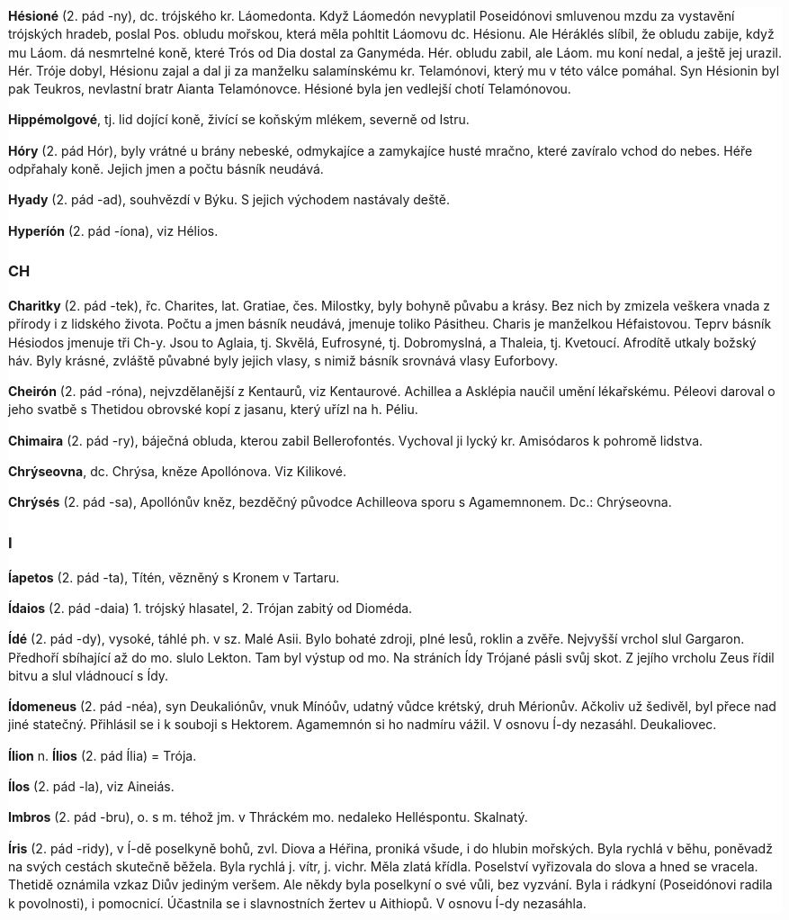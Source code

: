 **Hésioné** (2. pád -ny), dc. trójského kr. Láomedonta. Když Láomedón nevyplatil Poseidónovi smluvenou mzdu za vystavění trójských hradeb, poslal Pos. obludu mořskou, která měla pohltit Láomovu dc. Hésionu. Ale Héráklés slíbil, že obludu zabije, když mu Láom. dá nesmrtelné koně, které Trós od Dia dostal za Ganyméda. Hér. obludu zabil, ale Láom. mu koní nedal, a ještě jej urazil. Hér. Tróje dobyl, Hésionu zajal a dal ji za manželku salamínskému kr. Telamónovi, který mu v této válce pomáhal. Syn Hésionin byl pak Teukros, nevlastní bratr Aianta Telamónovce. Hésioné byla jen vedlejší chotí Telamónovou.

**Hippémolgové**, tj. lid dojící koně, živící se koňským mlékem, severně od Istru.

**Hóry** (2. pád Hór), byly vrátné u brány nebeské, odmykajíce a zamykajíce husté mračno, které zavíralo vchod do nebes. Héře odpřahaly koně. Jejich jmen a počtu básník neudává.

**Hyady** (2. pád -ad), souhvězdí v Býku. S jejich východem nastávaly deště.

**Hyperíón** (2. pád -íona), viz Hélios.

### CH

**Charitky** (2. pád -tek), řc. Charites, lat. Gratiae, čes. Milostky, byly bohyně půvabu a krásy. Bez nich by zmizela veškera vnada z přírody i z lidského života. Počtu a jmen básník neudává, jmenuje toliko Pásitheu. Charis je manželkou Héfaistovou. Teprv básník Hésiodos jmenuje tři Ch-y. Jsou to Aglaia, tj. Skvělá, Eufrosyné, tj. Dobromyslná, a Thaleia, tj. Kvetoucí. Afrodítě utkaly božský háv. Byly krásné, zvláště půvabné byly jejich vlasy, s nimiž básník srovnává vlasy Euforbovy.

**Cheirón** (2. pád -róna), nejvzdělanější z Kentaurů, viz Kentaurové. Achillea a Asklépia naučil umění lékařskému. Péleovi daroval o jeho svatbě s Thetidou obrovské kopí z jasanu, který uřízl na h. Péliu.

**Chimaira** (2. pád -ry), báječná obluda, kterou zabil Bellerofontés. Vychoval ji lycký kr. Amisódaros k pohromě lidstva.

**Chrýseovna**, dc. Chrýsa, kněze Apollónova. Viz Kilikové.

**Chrýsés** (2. pád -sa), Apollónův kněz, bezděčný původce Achilleova sporu s Agamemnonem. Dc.: Chrýseovna.

### I

**Íapetos** (2. pád -ta), Títén, vězněný s Kronem v Tartaru.

**Ídaios** (2. pád -daia) 1. trójský hlasatel, 2. Trójan zabitý od Dioméda.

**Ídé** (2. pád -dy), vysoké, táhlé ph. v sz. Malé Asii. Bylo bohaté zdroji, plné lesů, roklin a zvěře. Nejvyšší vrchol slul Gargaron. Předhoří sbíhající až do mo. slulo Lekton. Tam byl výstup od mo. Na stráních Ídy Trójané pásli svůj skot. Z jejího vrcholu Zeus řídil bitvu a slul vládnoucí s Ídy.

**Ídomeneus** (2. pád -néa), syn Deukaliónův, vnuk Mínóův, udatný vůdce krétský, druh Mérionův. Ačkoliv už šedivěl, byl přece nad jiné statečný. Přihlásil se i k souboji s Hektorem. Agamemnón si ho nadmíru vážil. V osnovu Í-dy nezasáhl. Deukaliovec.

**Ílion** n. **Ílios** (2. pád Ília) = Trója.

**Ílos** (2. pád -la), viz Aineiás.

**Imbros** (2. pád -bru), o. s m. téhož jm. v Thráckém mo. nedaleko Helléspontu. Skalnatý.

**Íris** (2. pád -ridy), v Í-dě poselkyně bohů, zvl. Diova a Héřina, proniká všude, i do hlubin mořských. Byla rychlá v běhu, poněvadž na svých cestách skutečně běžela. Byla rychlá j. vítr, j. vichr. Měla zlatá křídla. Poselství vyřizovala do slova a hned se vracela. Thetidě oznámila vzkaz Diův jediným veršem. Ale někdy byla poselkyní o své vůli, bez vyzvání. Byla i rádkyní (Poseidónovi radila k povolnosti), i pomocnicí. Účastnila se i slavnostních žertev u Aithiopů. V osnovu Í-dy nezasáhla.

